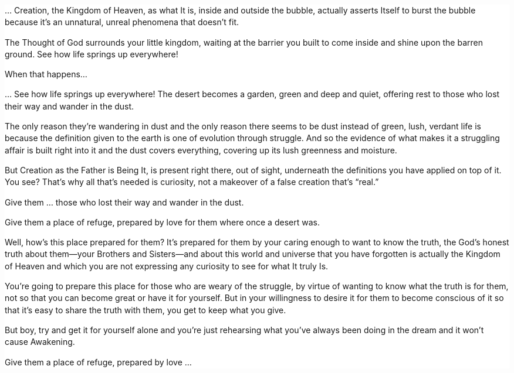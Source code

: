 &hellip; Creation, the Kingdom of Heaven, as what It is, inside and
outside the bubble, actually asserts Itself to burst the bubble because
it&rsquo;s an unnatural, unreal phenomena that doesn&rsquo;t fit.

<div markdown="1" class="well book">
The Thought of God surrounds your little kingdom, waiting at the barrier
you built to come inside and shine upon the barren ground. See how life
springs up everywhere!
</div>

When that happens&hellip;

<div markdown="1" class="well book">
&hellip; See how life springs up everywhere! The desert becomes a
garden, green and deep and quiet, offering rest to those who lost their
way and wander in the dust.
</div>

The only reason they&rsquo;re wandering in dust and the only reason
there seems to be dust instead of green, lush, verdant life is because
the definition given to the earth is one of evolution through struggle.
And so the evidence of what makes it a struggling affair is built right
into it and the dust covers everything, covering up its lush greenness
and moisture.

But Creation as the Father is Being It, is present right there, out of
sight, underneath the definitions you have applied on top of it. You
see? That&rsquo;s why all that&rsquo;s needed is curiosity, not a
makeover of a false creation that&rsquo;s &ldquo;real.&rdquo;

<div markdown="1" class="well book">
Give them &hellip; those who lost their way and wander in the dust.

Give them a place of refuge, prepared by love for them where once a
desert was.
</div>

Well, how&rsquo;s this place prepared for them? It&rsquo;s prepared for
them by your caring enough to want to know the truth, the God&rsquo;s
honest truth about them&mdash;your Brothers and Sisters&mdash;and about
this world and universe that you have forgotten is actually the Kingdom
of Heaven and which you are not expressing any curiosity to see for what
It truly Is.

You&rsquo;re going to prepare this place for those who are weary of the
struggle, by virtue of wanting to know what the truth is for them, not
so that you can become great or have it for yourself. But in your
willingness to desire it for them to become conscious of it so that
it&rsquo;s easy to share the truth with them, you get to keep what you
give.

But boy, try and get it for yourself alone and you&rsquo;re just
rehearsing what you&rsquo;ve always been doing in the dream and it
won&rsquo;t cause Awakening.

<div markdown="1" class="well book">
Give them a place of refuge, prepared by love &hellip;
</div>
